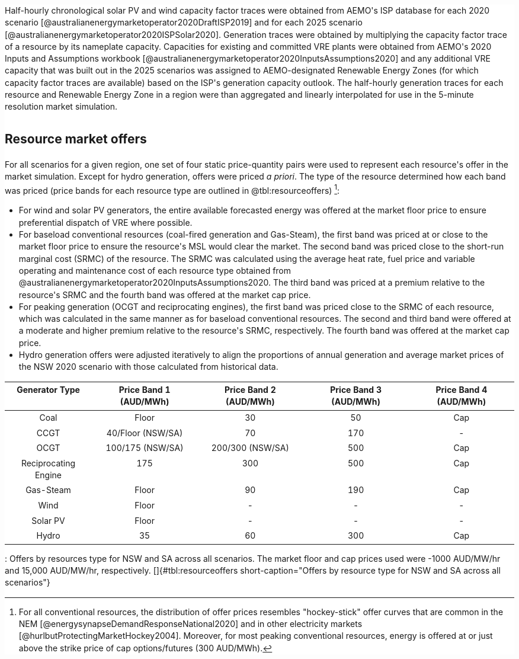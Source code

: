 Half-hourly chronological solar PV and wind capacity factor traces were obtained from AEMO's ISP database for each 2020 scenario [@australianenergymarketoperator2020DraftISP2019] and for each 2025 scenario [@australianenergymarketoperator2020ISPSolar2020]. Generation traces were obtained by multiplying the capacity factor trace of a resource by its nameplate capacity. Capacities for existing and committed VRE plants were obtained from AEMO's 2020 Inputs and Assumptions workbook [@australianenergymarketoperator2020InputsAssumptions2020] and any additional VRE capacity that was built out in the 2025 scenarios was assigned to AEMO-designated Renewable Energy Zones (for which capacity factor traces are available) based on the ISP's generation capacity outlook. The half-hourly generation traces for each resource and Renewable Energy Zone in a region were than aggregated and linearly interpolated for use in the 5-minute resolution market simulation.

## Resource market offers

For all scenarios for a given region, one set of four static price-quantity pairs were used to represent each resource's offer in the market simulation. Except for hydro generation, offers were priced *a priori*. The type of the resource determined how each band was priced (price bands for each resource type are outlined in @tbl:resourceoffers) [^37]:

- For wind and solar PV generators, the entire available forecasted energy was offered at the market floor price to ensure preferential dispatch of VRE where possible.
- For baseload conventional resources (coal-fired generation and Gas-Steam), the first band was priced at or close to the market floor price to ensure the resource's MSL would clear the market. The second band was priced close to the short-run marginal cost (SRMC) of the resource. The SRMC was calculated using the average heat rate, fuel price and variable operating and maintenance cost of each resource type obtained from @australianenergymarketoperator2020InputsAssumptions2020. The third band was priced at a premium relative to the resource's SRMC and the fourth band was offered at the market cap price.
- For peaking generation (OCGT and reciprocating engines), the first band was priced close to the SRMC of each resource, which was calculated in the same manner as for baseload conventional resources. The second and third band were offered at a moderate and higher premium relative to the resource's SRMC, respectively. The fourth band was offered at the market cap price.
- Hydro generation offers were adjusted iteratively to align the proportions of annual generation and average market prices of the NSW 2020 scenario with those calculated from historical data.

|    Generator Type    | Price Band 1 (AUD/MWh) | Price Band 2 (AUD/MWh) | Price Band 3 (AUD/MWh) | Price Band 4 (AUD/MWh) |
|:--------------------:|:----------------------:|:----------------------:|:----------------------:|:----------------------:|
|         Coal         |         Floor          |           30           |           50           |          Cap           |
|         CCGT         |   40/Floor (NSW/SA)    |           70           |          170           |           -            |
|         OCGT         |    100/175 (NSW/SA)    |    200/300 (NSW/SA)    |          500           |          Cap           |
| Reciprocating Engine |          175           |          300           |          500           |          Cap           |
|      Gas-Steam       |         Floor          |           90           |          190           |          Cap           |
|         Wind         |         Floor          |           -            |           -            |           -            |
|       Solar PV       |         Floor          |           -            |           -            |           -            |
|        Hydro         |           35           |           60           |          300           |          Cap           |

: Offers by resources type for NSW and SA across all scenarios. The market floor and cap prices used were -1000 AUD/MW/hr and 15,000 AUD/MW/hr, respectively.  []{#tbl:resourceoffers short-caption="Offers by resource type for NSW and SA across all scenarios"}


[^36]: The ramp rate used in dispatch by AEMO is the lesser of a telemetered rate or a ramp rate submitted in a resource's offer for energy, and was obtained using NEMOSIS [@gormanNEMOSISNEMOpen2018].
[^37]: For all conventional resources, the distribution of offer prices resembles "hockey-stick" offer curves that are common in the NEM [@energysynapseDemandResponseNational2020] and in other electricity markets [@hurlbutProtectingMarketHockey2004]. Moreover, for most peaking conventional resources, energy is offered at or just above the strike price of cap options/futures (300 AUD/MWh).